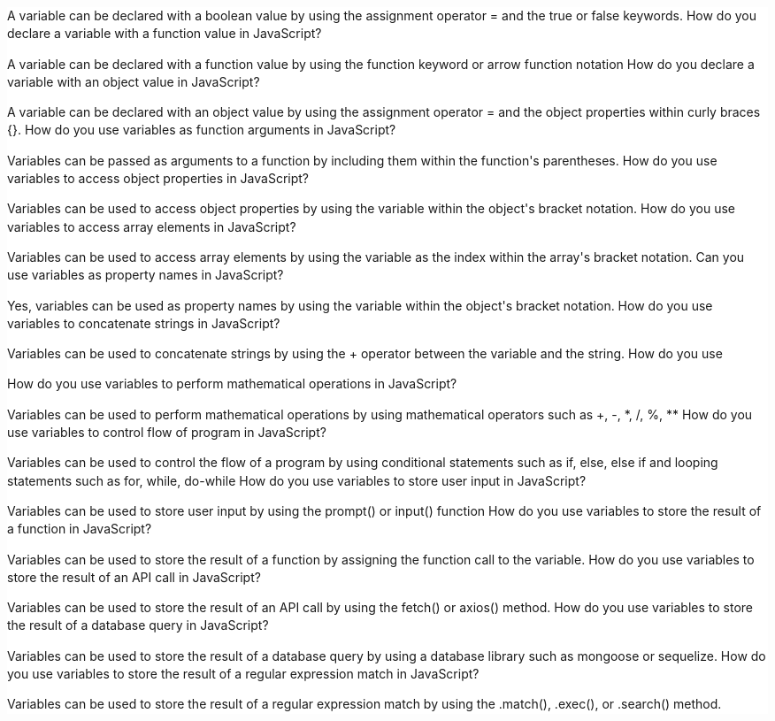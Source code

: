 A variable can be declared with a boolean value by using the assignment operator = and the true or false keywords.
How do you declare a variable with a function value in JavaScript?

A variable can be declared with a function value by using the function keyword or arrow function notation
How do you declare a variable with an object value in JavaScript?

A variable can be declared with an object value by using the assignment operator = and the object properties within curly braces {}.
How do you use variables as function arguments in JavaScript?

Variables can be passed as arguments to a function by including them within the function's parentheses.
How do you use variables to access object properties in JavaScript?

Variables can be used to access object properties by using the variable within the object's bracket notation.
How do you use variables to access array elements in JavaScript?

Variables can be used to access array elements by using the variable as the index within the array's bracket notation.
Can you use variables as property names in JavaScript?

Yes, variables can be used as property names by using the variable within the object's bracket notation.
How do you use variables to concatenate strings in JavaScript?

Variables can be used to concatenate strings by using the + operator between the variable and the string.
How do you use



How do you use variables to perform mathematical operations in JavaScript?

Variables can be used to perform mathematical operations by using mathematical operators such as +, -, *, /, %, **
How do you use variables to control flow of program in JavaScript?

Variables can be used to control the flow of a program by using conditional statements such as if, else, else if and looping statements such as for, while, do-while
How do you use variables to store user input in JavaScript?

Variables can be used to store user input by using the prompt() or input() function
How do you use variables to store the result of a function in JavaScript?

Variables can be used to store the result of a function by assigning the function call to the variable.
How do you use variables to store the result of an API call in JavaScript?

Variables can be used to store the result of an API call by using the fetch() or axios() method.
How do you use variables to store the result of a database query in JavaScript?

Variables can be used to store the result of a database query by using a database library such as mongoose or sequelize.
How do you use variables to store the result of a regular expression match in JavaScript?

Variables can be used to store the result of a regular expression match by using the .match(), .exec(), or .search() method.
